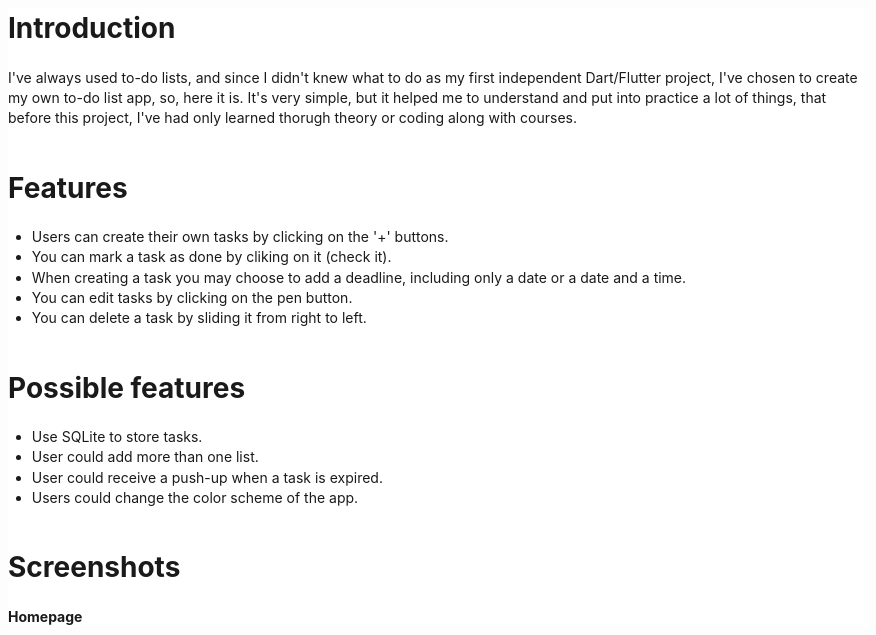 

 <h1>Introduction</h1>
 
  I've always used to-do lists, and since I didn't knew what to do as my first independent Dart/Flutter project, I've chosen to create my
own to-do list app, so, here it is. It's very simple, but it helped me to understand and put into practice a lot of things, that before this project, I've had only learned thorugh theory or coding along with courses.
 
  <h1>Features</h1>
 
  - Users can create their own tasks by clicking on the '+' buttons.
  - You can mark a task as done by cliking on it (check it).
  - When creating a task you may choose to add a deadline, including only a date or a date and a time.
  - You can edit tasks by clicking on the pen button.
  - You can delete a task by sliding it from right to left.
 
  <h1>Possible features</h1>
  
  - Use SQLite to store tasks.
  - User could add more than one list.
  - User could receive a push-up when a task is expired.
  - Users could change the color scheme of the app.
  
   <h1>Screenshots</h1>
 
 <b>Homepage</b>
 <br>